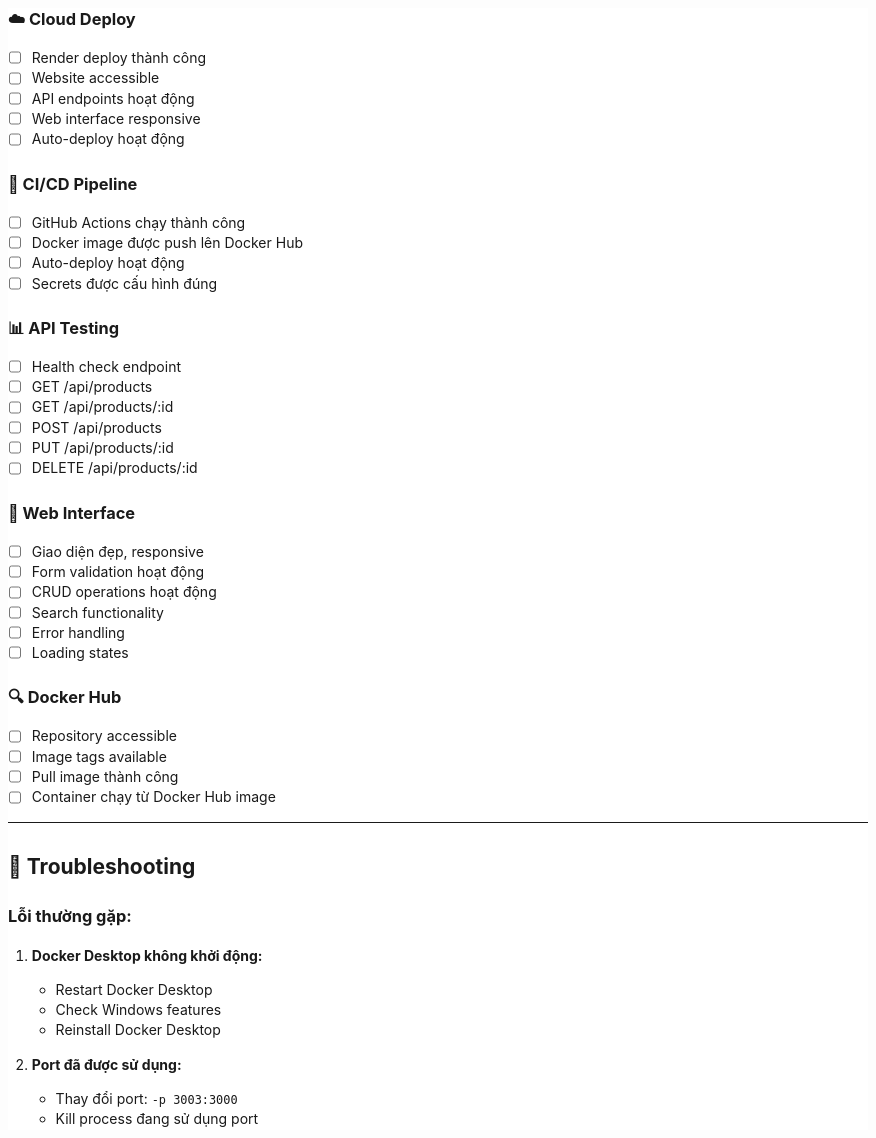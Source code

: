 ### **☁️ Cloud Deploy**
- [ ] Render deploy thành công
- [ ] Website accessible
- [ ] API endpoints hoạt động
- [ ] Web interface responsive
- [ ] Auto-deploy hoạt động

### **🔄 CI/CD Pipeline**
- [ ] GitHub Actions chạy thành công
- [ ] Docker image được push lên Docker Hub
- [ ] Auto-deploy hoạt động
- [ ] Secrets được cấu hình đúng

### **📊 API Testing**
- [ ] Health check endpoint
- [ ] GET /api/products
- [ ] GET /api/products/:id
- [ ] POST /api/products
- [ ] PUT /api/products/:id
- [ ] DELETE /api/products/:id

### **🎨 Web Interface**
- [ ] Giao diện đẹp, responsive
- [ ] Form validation hoạt động
- [ ] CRUD operations hoạt động
- [ ] Search functionality
- [ ] Error handling
- [ ] Loading states

### **🔍 Docker Hub**
- [ ] Repository accessible
- [ ] Image tags available
- [ ] Pull image thành công
- [ ] Container chạy từ Docker Hub image

---

## 🚨 **Troubleshooting**

### **Lỗi thường gặp:**

1. **Docker Desktop không khởi động:**
   - Restart Docker Desktop
   - Check Windows features
   - Reinstall Docker Desktop

2. **Port đã được sử dụng:**
   - Thay đổi port: `-p 3003:3000`
   - Kill process đang sử dụng port
